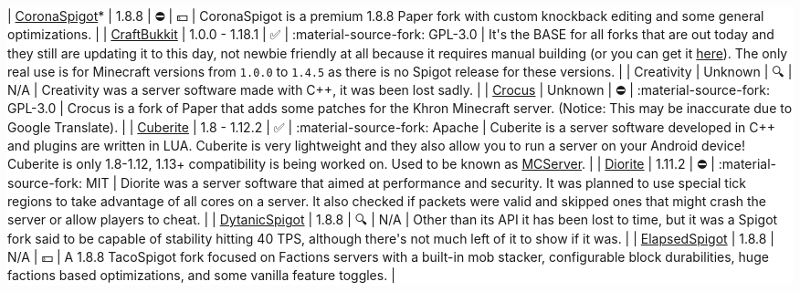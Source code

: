 | [CoronaSpigot](https://www.mc-market.org/resources/14170/)\*                                                                                        | 1.8.8                         |     :no_entry:     |                 :dollar:                  | CoronaSpigot is a premium 1.8.8 Paper fork with custom knockback editing and some general optimizations.                                                                                                                                                                                                                                                                                                                                           |
| [CraftBukkit](https://hub.spigotmc.org/stash/projects/SPIGOT/repos/bukkit/browse)                                                                   | 1.0.0 - 1.18.1                | :white_check_mark: |      :material-source-fork: GPL-3.0       | It's the BASE for all forks that are out today and they still are updating it to this day, not newbie friendly at all because it requires manual building (or you can get it [here](https://getbukkit.org)). The only real use is for Minecraft versions from `1.0.0` to `1.4.5` as there is no Spigot release for these versions.                                                                                                                 |
| Creativity                                                                                                                                          | Unknown                       |       :mag:        |                    N/A                    | Creativity was a server software made with C++, it was been lost sadly.                                                                                                                                                                                                                                                                                                                                                                            |
| [Crocus](https://github.com/ComunidadAylas/Crocus)                                                                                                  | Unknown                       |     :no_entry:     |      :material-source-fork: GPL-3.0       | Crocus is a fork of Paper that adds some patches for the Khron Minecraft server. (Notice: This may be inaccurate due to Google Translate).                                                                                                                                                                                                                                                                                                         |
| [Cuberite](https://cuberite.org/)                                                                                                                   | 1.8 - 1.12.2                  | :white_check_mark: |       :material-source-fork: Apache       | Cuberite is a server software developed in C++ and plugins are written in LUA. Cuberite is very lightweight and they also allow you to run a server on your Android device! Cuberite is only 1.8-1.12, 1.13+ compatibility is being worked on. Used to be known as [MCServer](https://web.archive.org/web/20141024152021/http://mc-server.org).                                                                                                    |
| [Diorite](https://github.com/Diorite/Diorite)                                                                                                       | 1.11.2                        |     :no_entry:     |        :material-source-fork: MIT         | Diorite was a server software that aimed at performance and security. It was planned to use special tick regions to take advantage of all cores on a server. It also checked if packets were valid and skipped ones that might crash the server or allow players to cheat.                                                                                                                                                                         |
| [DytanicSpigot](https://cloudnetservice.eu/repositories/de/dytanic/dytanicspigot-api/)                                                              | 1.8.8                         |       :mag:        |                    N/A                    | Other than its API it has been lost to time, but it was a Spigot fork said to be capable of stability hitting 40 TPS, although there's not much left of it to show if it was.                                                                                                                                                                                                                                                                      |
| [ElapsedSpigot](https://www.mc-market.org/threads/480567/)                                                                                          | 1.8.8                         |        N/A         |                 :dollar:                  | A 1.8.8 TacoSpigot fork focused on Factions servers with a built-in mob stacker, configurable block durabilities, huge factions based optimizations, and some vanilla feature toggles.                                                                                                                                                                                                                                                             |